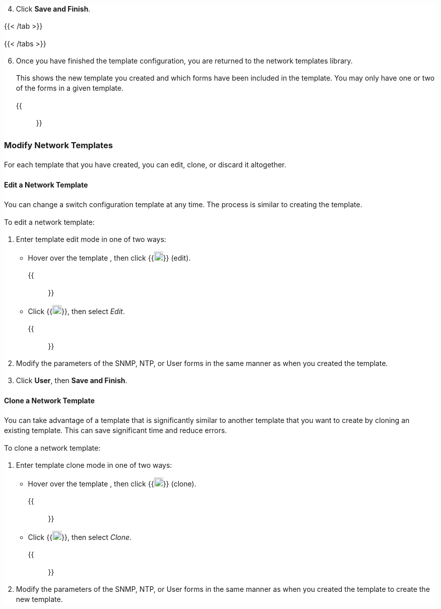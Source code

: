 4. Click **Save and Finish**.

{{< /tab >}}

{{< /tabs >}}

6. Once you have finished the template configuration, you are returned to the network templates library.

    This shows the new template you created and which forms have been included in the template. You may only have one or two of the forms in a given template.

    {{<figure src="/images/netq/lcm-ntwk-template-library-320.png" width="700">}}

### Modify Network Templates

For each template that you have created, you can edit, clone, or discard it altogether.

#### Edit a Network Template

You can change a switch configuration template at any time. The process is similar to creating the template.

To edit a network template:

1. Enter template edit mode in one of two ways:

    - Hover over the template , then click {{<img src="https://icons.cumulusnetworks.com/01-Interface-Essential/22-Edit/pencil-1.svg" height="18" width="18">}} (edit).

        {{<figure src="/images/netq/lcm-ntwk-template-edit-320.png" width="200">}}

    - Click {{<img src="https://icons.cumulusnetworks.com/01-Interface-Essential/03-Menu/navigation-menu-horizontal.svg" height="18" width="18">}}, then select *Edit*.

        {{<figure src="/images/netq/lcm-ntwk-template-edit-menu-320.png" width="200">}}

2. Modify the parameters of the SNMP, NTP, or User forms in the same manner as when you created the template.

3. Click **User**, then **Save and Finish**.

#### Clone a Network Template

You can take advantage of a template that is significantly similar to another template that you want to create by cloning an existing template. This can save significant time and reduce errors.

To clone a network template:

1. Enter template clone mode in one of two ways:

    - Hover over the template , then click {{<img src="https://icons.cumulusnetworks.com/12-Design/07-Layers/layers-front.svg" height="18" width="18">}} (clone).

        {{<figure src="/images/netq/lcm-ntwk-template-clone-320.png" width="200">}}

    - Click {{<img src="https://icons.cumulusnetworks.com/01-Interface-Essential/03-Menu/navigation-menu-horizontal.svg" height="18" width="18">}}, then select *Clone*.

        {{<figure src="/images/netq/lcm-ntwk-template-edit-menu-320.png" width="200">}}

2. Modify the parameters of the SNMP, NTP, or User forms in the same manner as when you created the template to create the new template.
